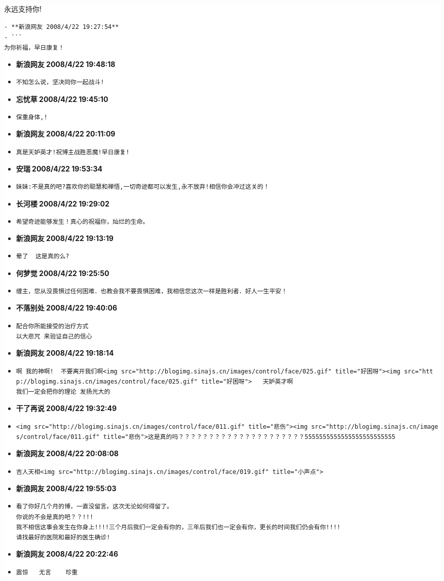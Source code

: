   永远支持你!
  ```
- **新浪网友 2008/4/22 19:27:54**
- ```
  为你祈福，早日康复！
  ```
- **新浪网友 2008/4/22 19:48:18**
- ```
  不知怎么说，坚决同你一起战斗!
  ```
- **忘忧草 2008/4/22 19:45:10**
- ```
  保重身体,!
  ```
- **新浪网友 2008/4/22 20:11:09**
- ```
  真是天妒英才!祝博主战胜恶魔!早日康复!
  ```
- **安瑞 2008/4/22 19:53:34**
- ```
  妹妹:不是真的吧?喜欢你的聪慧和禅悟,一切奇迹都可以发生,永不放弃!相信你会冲过这关的！
  ```
- **长河楼 2008/4/22 19:29:02**
- ```
  希望奇迹能够发生！真心的祝福你，灿烂的生命。
  ```
- **新浪网友 2008/4/22 19:13:19**
- ```
  晕了  这是真的么?  
  ```
- **何梦觉 2008/4/22 19:25:50**
- ```
  缠主，您从没畏惧过任何困难．也教会我不要畏惧困难，我相信您这次一样是胜利者．好人一生平安！
  ```
- **不落别处 2008/4/22 19:40:06**
- ```
  配合你所能接受的治疗方式
  以大悲咒 来验证自己的信心
  ```
- **新浪网友 2008/4/22 19:18:14**
- ```
  啊 我的神啊!  不要离开我们啊<img src="http://blogimg.sinajs.cn/images/control/face/025.gif" title="好困呀"><img src="http://blogimg.sinajs.cn/images/control/face/025.gif" title="好困呀">   天妒英才啊
  我们一定会把你的理论 发扬光大的
  ```
- **干了再说 2008/4/22 19:32:49**
- ```
  <img src="http://blogimg.sinajs.cn/images/control/face/011.gif" title="悲伤"><img src="http://blogimg.sinajs.cn/images/control/face/011.gif" title="悲伤">这是真的吗？？？？？？？？？？？？？？？？？？？？？5555555555555555555555555
  ```
- **新浪网友 2008/4/22 20:08:08**
- ```
  吉人天相<img src="http://blogimg.sinajs.cn/images/control/face/019.gif" title="小声点">
  ```
- **新浪网友 2008/4/22 19:55:03**
- ```
  看了你好几个月的博，一直没留言。这次无论如何得留了。
  你说的不会是真的吧？？!!!
  我不相信这事会发生在你身上!!!!三个月后我们一定会有你的，三年后我们也一定会有你，更长的时间我们仍会有你!!!!
  请找最好的医院和最好的医生确诊!
  ```
- **新浪网友 2008/4/22 20:22:46**
- ```
  震惊   无言    珍重     
  ```
  ```